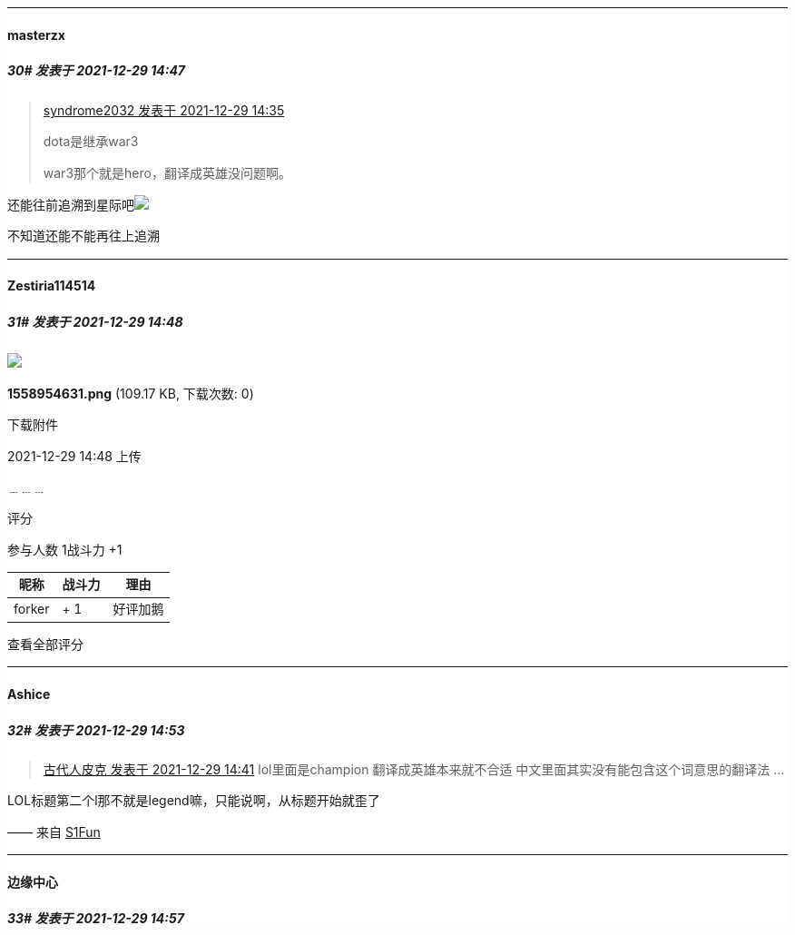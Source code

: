 *****

####  masterzx  
##### 30#       发表于 2021-12-29 14:47

<blockquote><a href="httphttps://bbs.saraba1st.com/2b/forum.php?mod=redirect&amp;goto=findpost&amp;pid=54088483&amp;ptid=2044688" target="_blank">syndrome2032 发表于 2021-12-29 14:35</a>

dota是继承war3

war3那个就是hero，翻译成英雄没问题啊。</blockquote>
还能往前追溯到星际吧<img src="https://static.saraba1st.com/image/smiley/face2017/245.png" referrerpolicy="no-referrer">

不知道还能不能再往上追溯



*****

####  Zestiria114514  
##### 31#       发表于 2021-12-29 14:48

<img src="https://img.saraba1st.com/forum/202112/29/144835mfud4pplpnqjpfpj.png" referrerpolicy="no-referrer">

<strong>1558954631.png</strong> (109.17 KB, 下载次数: 0)

下载附件

2021-12-29 14:48 上传

﹍﹍﹍

评分

 参与人数 1战斗力 +1

|昵称|战斗力|理由|
|----|---|---|
| forker| + 1|好评加鹅|

查看全部评分

*****

####  Ashice  
##### 32#       发表于 2021-12-29 14:53

<blockquote><a href="httphttps://bbs.saraba1st.com/2b/forum.php?mod=redirect&amp;goto=findpost&amp;pid=54088545&amp;ptid=2044688" target="_blank">古代人皮克 发表于 2021-12-29 14:41</a>
lol里面是champion 翻译成英雄本来就不合适 中文里面其实没有能包含这个词意思的翻译法 ...</blockquote>
LOL标题第二个l那不就是legend嘛，只能说啊，从标题开始就歪了

—— 来自 [S1Fun](https://s1fun.koalcat.com)

*****

####  边缘中心  
##### 33#       发表于 2021-12-29 14:57
